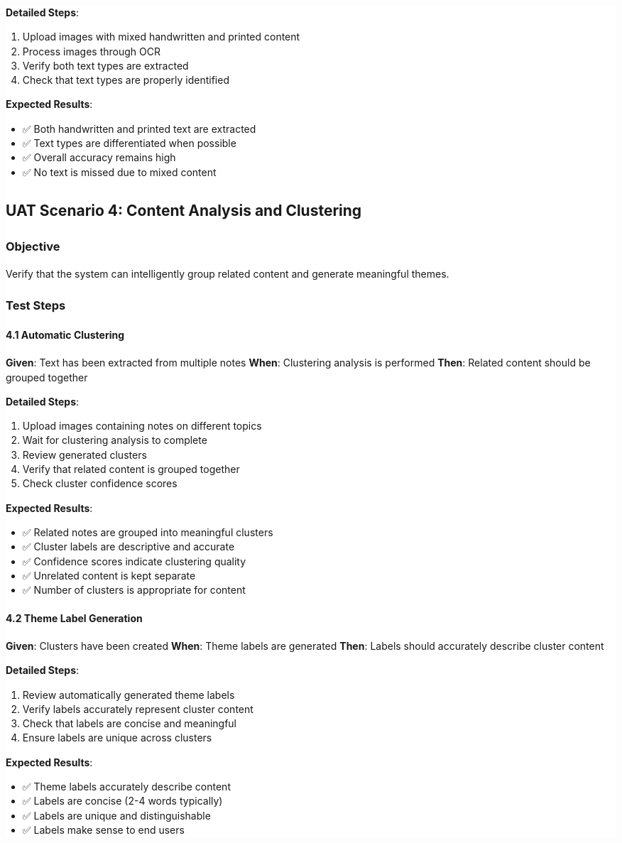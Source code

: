 **Detailed Steps**:
1. Upload images with mixed handwritten and printed content
2. Process images through OCR
3. Verify both text types are extracted
4. Check that text types are properly identified

**Expected Results**:
- ✅ Both handwritten and printed text are extracted
- ✅ Text types are differentiated when possible
- ✅ Overall accuracy remains high
- ✅ No text is missed due to mixed content

## UAT Scenario 4: Content Analysis and Clustering

### Objective
Verify that the system can intelligently group related content and generate meaningful themes.

### Test Steps

#### 4.1 Automatic Clustering
**Given**: Text has been extracted from multiple notes
**When**: Clustering analysis is performed
**Then**: Related content should be grouped together

**Detailed Steps**:
1. Upload images containing notes on different topics
2. Wait for clustering analysis to complete
3. Review generated clusters
4. Verify that related content is grouped together
5. Check cluster confidence scores

**Expected Results**:
- ✅ Related notes are grouped into meaningful clusters
- ✅ Cluster labels are descriptive and accurate
- ✅ Confidence scores indicate clustering quality
- ✅ Unrelated content is kept separate
- ✅ Number of clusters is appropriate for content

#### 4.2 Theme Label Generation
**Given**: Clusters have been created
**When**: Theme labels are generated
**Then**: Labels should accurately describe cluster content

**Detailed Steps**:
1. Review automatically generated theme labels
2. Verify labels accurately represent cluster content
3. Check that labels are concise and meaningful
4. Ensure labels are unique across clusters

**Expected Results**:
- ✅ Theme labels accurately describe content
- ✅ Labels are concise (2-4 words typically)
- ✅ Labels are unique and distinguishable
- ✅ Labels make sense to end users
